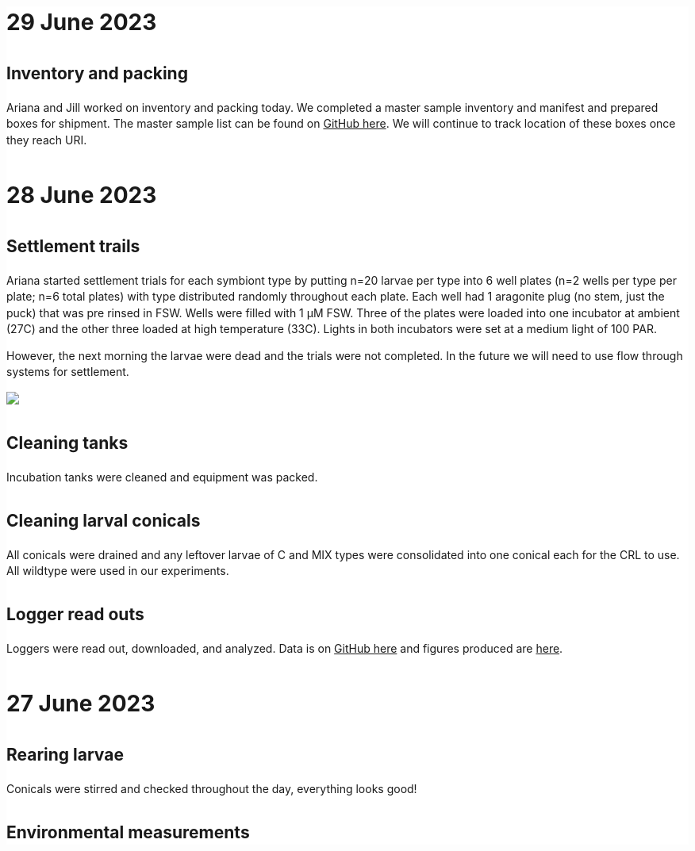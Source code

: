# 29 June 2023 

## Inventory and packing

Ariana and Jill worked on inventory and packing today. We completed a master sample inventory and manifest and prepared boxes for shipment. The master sample list can be found on [GitHub here](https://github.com/AHuffmyer/larval_symbiont_TPC/blob/main/data/sample_metadata/MASTER_Hawaii2023_Sample_Inventory_20230630.xlsx). We will continue to track location of these boxes once they reach URI. 

# 28 June 2023 

## Settlement trails 

Ariana started settlement trials for each symbiont type by putting n=20 larvae per type into 6 well plates (n=2 wells per type per plate; n=6 total plates) with type distributed randomly throughout each plate. Each well had 1 aragonite plug (no stem, just the puck) that was pre rinsed in FSW. Wells were filled with 1 µM FSW. Three of the plates were loaded into one incubator at ambient (27C) and the other three loaded at high temperature (33C). Lights in both incubators were set at a medium light of 100 PAR. 

However, the next morning the larvae were dead and the trials were not completed. In the future we will need to use flow through systems for settlement. 

![](https://raw.githubusercontent.com/AHuffmyer/ASH_Putnam_Lab_Notebook/master/images/NotebookImages/Hawaii2023/settlement1.jpeg) 

## Cleaning tanks 

Incubation tanks were cleaned and equipment was packed. 

## Cleaning larval conicals 

All conicals were drained and any leftover larvae of C and MIX types were consolidated into one conical each for the CRL to use. All wildtype were used in our experiments. 

## Logger read outs

Loggers were read out, downloaded, and analyzed. Data is on [GitHub here](https://github.com/AHuffmyer/larval_symbiont_TPC/tree/main/data/environmental) and figures produced are [here](https://github.com/AHuffmyer/larval_symbiont_TPC/tree/main/figures/environmental). 

# 27 June 2023 

## Rearing larvae

Conicals were stirred and checked throughout the day, everything looks good! 

## Environmental measurements
